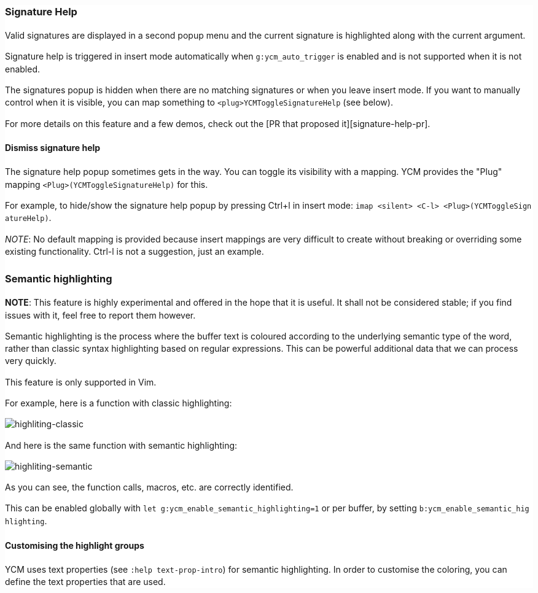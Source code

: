 ### Signature Help

Valid signatures are displayed in a second popup menu and the current signature
is highlighted along with the current argument.

Signature help is triggered in insert mode automatically when
`g:ycm_auto_trigger` is enabled and is not supported when it is not enabled.

The signatures popup is hidden when there are no matching signatures or when you
leave insert mode. If you want to manually control when it is visible, you can
map something to `<plug>YCMToggleSignatureHelp` (see below).

For more details on this feature and a few demos, check out the
[PR that proposed it][signature-help-pr].

#### Dismiss signature help

The signature help popup sometimes gets in the way. You can toggle its
visibility with a mapping. YCM provides the "Plug" mapping
`<Plug>(YCMToggleSignatureHelp)` for this.

For example, to hide/show the signature help popup by pressing Ctrl+l in insert
mode: `imap <silent> <C-l> <Plug>(YCMToggleSignatureHelp)`.

_NOTE_: No default mapping is provided because insert mappings are very
difficult to create without breaking or overriding some existing functionality.
Ctrl-l is not a suggestion, just an example.

### Semantic highlighting

**NOTE**: This feature is highly experimental and offered in the hope that it is
useful. It shall not be considered stable; if you find issues with it, feel free
to report them however.

Semantic highlighting is the process where the buffer text is coloured according
to the underlying semantic type of the word, rather than classic syntax
highlighting based on regular expressions. This can be powerful additional data
that we can process very quickly.

This feature is only supported in Vim.

For example, here is a function with classic highlighting:

![highliting-classic](https://user-images.githubusercontent.com/10584846/173137003-a265e8b0-84db-4993-98f0-03ee81b9de94.png)

And here is the same function with semantic highlighting:

![highliting-semantic](https://user-images.githubusercontent.com/10584846/173137012-7547de0b-145f-45fa-ace3-18943acd2141.png)

As you can see, the function calls, macros, etc. are correctly identified. 

This can be enabled globally with `let g:ycm_enable_semantic_highlighting=1` or
per buffer, by setting `b:ycm_enable_semantic_highlighting`.

#### Customising the highlight groups

YCM uses text properties (see `:help text-prop-intro`) for semantic
highlighting. In order to customise the coloring, you can define the text
properties that are used.
